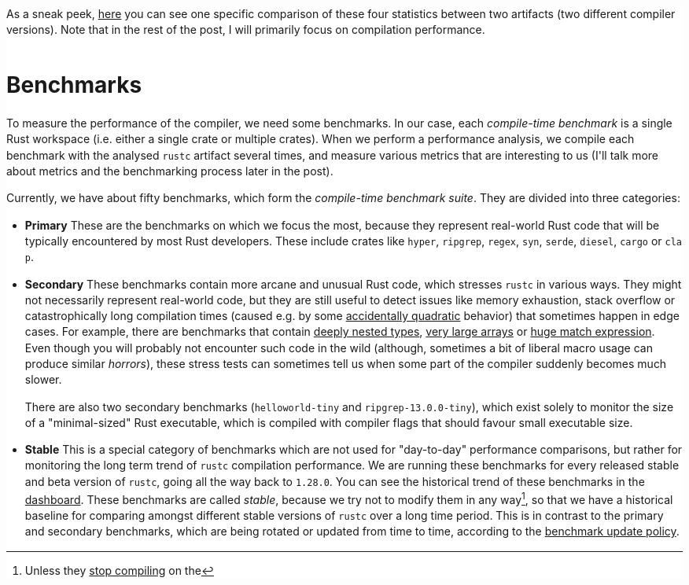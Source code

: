 As a sneak peek, [here](https://perf.rust-lang.org/compare.html?start=2023-08-01&end=2023-08-10&stat=instructions%3Au)
you can see one specific comparison of these four statistics between two artifacts (two different
compiler versions). Note that in the rest of the post, I will primarily focus on compilation performance.

# Benchmarks
To measure the performance of the compiler, we need some benchmarks. In our case, each *compile-time
benchmark* is a single Rust workspace (i.e. either a single crate or multiple crates). When we perform
a performance analysis, we compile each benchmark with the analysed `rustc` artifact several times,
and measure various metrics that are interesting to us (I'll talk more about metrics and the
benchmarking process later in the post).

Currently, we have about fifty benchmarks, which form the *compile-time benchmark suite*. They are
divided into three categories:
- **Primary** These are the benchmarks on which we focus the most, because they represent real-world
Rust code that will be typically encountered by most Rust developers. These include crates like
`hyper`, `ripgrep`, `regex`, `syn`, `serde`, `diesel`, `cargo` or `clap`.
- **Secondary** These benchmarks contain more arcane and unusual Rust code, which stresses `rustc`
in various ways. They might not necessarily represent real-world code, but they are still useful to
detect issues like memory exhaustion, stack overflow or catastrophically long compilation times
(caused e.g. by some [accidentally quadratic](https://accidentallyquadratic.tumblr.com/) behavior)
that sometimes happen in edge cases. For example, there are benchmarks that contain
[deeply nested types](https://github.com/rust-lang/rustc-perf/blob/master/collector/compile-benchmarks/deeply-nested-multi/src/lib.rs),
[very large arrays](https://github.com/rust-lang/rustc-perf/blob/master/collector/compile-benchmarks/coercions/src/main.rs)
or [huge match expression](https://github.com/rust-lang/rustc-perf/blob/master/collector/compile-benchmarks/match-stress/src/huge.rs#L8210).
Even though you will probably not encounter such code in the wild (although, sometimes a bit of
liberal macro usage can produce similar *horrors*), these stress tests can sometimes tell us when some
part of the compiler suddenly becomes much slower.

    There are also two secondary benchmarks (`helloworld-tiny` and `ripgrep-13.0.0-tiny`), which exist
    solely to monitor the size of a "minimal-sized" Rust executable, which is compiled with compiler
    flags that should favour small executable size.
- **Stable** This is a special category of benchmarks which are not used for "day-to-day" performance
comparisons, but rather for monitoring the long term trend of `rustc` compilation performance. We are
running these benchmarks for every released stable and beta version of `rustc`, going all the way
back to `1.28.0`. You can see the historical trend of these benchmarks in the
[dashboard](https://perf.rust-lang.org/dashboard.html). These benchmarks are called *stable*, because
we try not to modify them in any way[^stable], so that we have a historical baseline for comparing
amongst different stable versions of `rustc` over a long time period. This is in contrast to the
primary and secondary benchmarks, which are being rotated or updated from time to time, according to the
[benchmark update policy](https://github.com/rust-lang/rustc-perf/blob/master/collector/compile-benchmarks/README.md#benchmark-update-policy).


[^assembly]: We could probably make the compiler faster by rewriting half of it in assembly, but Rust
[^stable]: Unless they [stop compiling](https://github.com/rust-lang/rustc-perf/pull/1629) on the
[^perf-metric]: The `:u` suffix comes from `perf`, and specifies that instructions executed in the
[^rust-size]: Running [`tokei`](https://github.com/XAMPPRocky/tokei) on the `rust-lang/rust` repository
[^kidding]: Just kidding (although I really have no idea where is that machine located :laughing:).